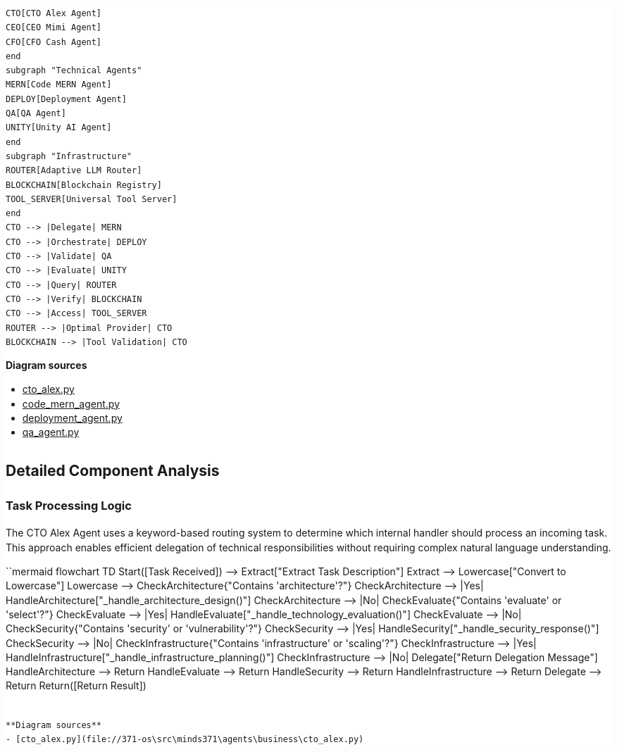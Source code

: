 ```
CTO[CTO Alex Agent]
CEO[CEO Mimi Agent]
CFO[CFO Cash Agent]
end
subgraph "Technical Agents"
MERN[Code MERN Agent]
DEPLOY[Deployment Agent]
QA[QA Agent]
UNITY[Unity AI Agent]
end
subgraph "Infrastructure"
ROUTER[Adaptive LLM Router]
BLOCKCHAIN[Blockchain Registry]
TOOL_SERVER[Universal Tool Server]
end
CTO --> |Delegate| MERN
CTO --> |Orchestrate| DEPLOY
CTO --> |Validate| QA
CTO --> |Evaluate| UNITY
CTO --> |Query| ROUTER
CTO --> |Verify| BLOCKCHAIN
CTO --> |Access| TOOL_SERVER
ROUTER --> |Optimal Provider| CTO
BLOCKCHAIN --> |Tool Validation| CTO
```

**Diagram sources**
- [cto_alex.py](file://371-os\src\minds371\agents\business\cto_alex.py)
- [code_mern_agent.py](file://371-os\src\minds371\agents\technical\code_mern_agent.py)
- [deployment_agent.py](file://371-os\src\minds371\agents\technical\deployment_agent.py)
- [qa_agent.py](file://371-os\src\minds371\agents\technical\qa_agent.py)

## Detailed Component Analysis

### Task Processing Logic
The CTO Alex Agent uses a keyword-based routing system to determine which internal handler should process an incoming task. This approach enables efficient delegation of technical responsibilities without requiring complex natural language understanding.

``mermaid
flowchart TD
Start([Task Received]) --> Extract["Extract Task Description"]
Extract --> Lowercase["Convert to Lowercase"]
Lowercase --> CheckArchitecture{"Contains 'architecture'?"}
CheckArchitecture --> |Yes| HandleArchitecture["_handle_architecture_design()"]
CheckArchitecture --> |No| CheckEvaluate{"Contains 'evaluate' or 'select'?"}
CheckEvaluate --> |Yes| HandleEvaluate["_handle_technology_evaluation()"]
CheckEvaluate --> |No| CheckSecurity{"Contains 'security' or 'vulnerability'?"}
CheckSecurity --> |Yes| HandleSecurity["_handle_security_response()"]
CheckSecurity --> |No| CheckInfrastructure{"Contains 'infrastructure' or 'scaling'?"}
CheckInfrastructure --> |Yes| HandleInfrastructure["_handle_infrastructure_planning()"]
CheckInfrastructure --> |No| Delegate["Return Delegation Message"]
HandleArchitecture --> Return
HandleEvaluate --> Return
HandleSecurity --> Return
HandleInfrastructure --> Return
Delegate --> Return
Return([Return Result])
```

**Diagram sources**
- [cto_alex.py](file://371-os\src\minds371\agents\business\cto_alex.py)

```